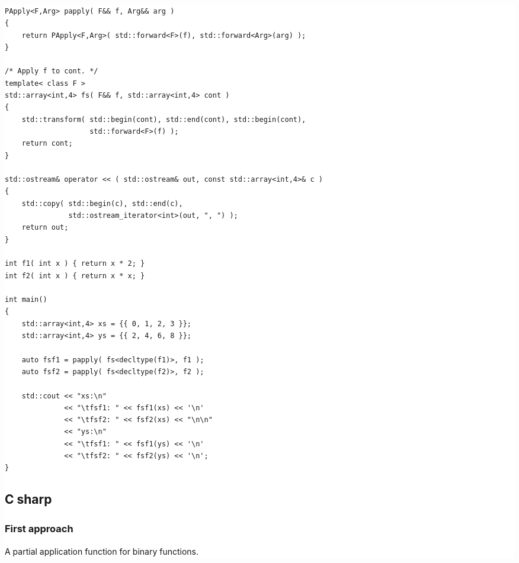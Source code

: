 ```
PApply<F,Arg> papply( F&& f, Arg&& arg )
{
    return PApply<F,Arg>( std::forward<F>(f), std::forward<Arg>(arg) );
}

/* Apply f to cont. */
template< class F >
std::array<int,4> fs( F&& f, std::array<int,4> cont )
{
    std::transform( std::begin(cont), std::end(cont), std::begin(cont), 
                    std::forward<F>(f) );
    return cont;
}

std::ostream& operator << ( std::ostream& out, const std::array<int,4>& c )
{
    std::copy( std::begin(c), std::end(c), 
               std::ostream_iterator<int>(out, ", ") );
    return out;
}

int f1( int x ) { return x * 2; }
int f2( int x ) { return x * x; }

int main()
{
    std::array<int,4> xs = {{ 0, 1, 2, 3 }};
    std::array<int,4> ys = {{ 2, 4, 6, 8 }};

    auto fsf1 = papply( fs<decltype(f1)>, f1 );
    auto fsf2 = papply( fs<decltype(f2)>, f2 );

    std::cout << "xs:\n"
              << "\tfsf1: " << fsf1(xs) << '\n'
              << "\tfsf2: " << fsf2(xs) << "\n\n"
              << "ys:\n"
              << "\tfsf1: " << fsf1(ys) << '\n'
              << "\tfsf2: " << fsf2(ys) << '\n';
}
```



## C sharp



### First approach


A partial application function for binary functions.

